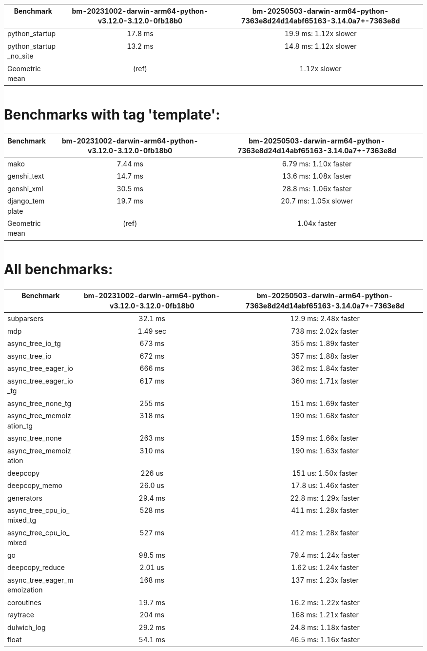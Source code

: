 | Benchmark              | bm-20231002-darwin-arm64-python-v3.12.0-3.12.0-0fb18b0 | bm-20250503-darwin-arm64-python-7363e8d24d14abf65163-3.14.0a7+-7363e8d |
|------------------------|:------------------------------------------------------:|:----------------------------------------------------------------------:|
| python_startup         | 17.8 ms                                                | 19.9 ms: 1.12x slower                                                  |
| python_startup_no_site | 13.2 ms                                                | 14.8 ms: 1.12x slower                                                  |
| Geometric mean         | (ref)                                                  | 1.12x slower                                                           |

Benchmarks with tag 'template':
===============================

| Benchmark       | bm-20231002-darwin-arm64-python-v3.12.0-3.12.0-0fb18b0 | bm-20250503-darwin-arm64-python-7363e8d24d14abf65163-3.14.0a7+-7363e8d |
|-----------------|:------------------------------------------------------:|:----------------------------------------------------------------------:|
| mako            | 7.44 ms                                                | 6.79 ms: 1.10x faster                                                  |
| genshi_text     | 14.7 ms                                                | 13.6 ms: 1.08x faster                                                  |
| genshi_xml      | 30.5 ms                                                | 28.8 ms: 1.06x faster                                                  |
| django_template | 19.7 ms                                                | 20.7 ms: 1.05x slower                                                  |
| Geometric mean  | (ref)                                                  | 1.04x faster                                                           |

All benchmarks:
===============

| Benchmark                        | bm-20231002-darwin-arm64-python-v3.12.0-3.12.0-0fb18b0 | bm-20250503-darwin-arm64-python-7363e8d24d14abf65163-3.14.0a7+-7363e8d |
|----------------------------------|:------------------------------------------------------:|:----------------------------------------------------------------------:|
| subparsers                       | 32.1 ms                                                | 12.9 ms: 2.48x faster                                                  |
| mdp                              | 1.49 sec                                               | 738 ms: 2.02x faster                                                   |
| async_tree_io_tg                 | 673 ms                                                 | 355 ms: 1.89x faster                                                   |
| async_tree_io                    | 672 ms                                                 | 357 ms: 1.88x faster                                                   |
| async_tree_eager_io              | 666 ms                                                 | 362 ms: 1.84x faster                                                   |
| async_tree_eager_io_tg           | 617 ms                                                 | 360 ms: 1.71x faster                                                   |
| async_tree_none_tg               | 255 ms                                                 | 151 ms: 1.69x faster                                                   |
| async_tree_memoization_tg        | 318 ms                                                 | 190 ms: 1.68x faster                                                   |
| async_tree_none                  | 263 ms                                                 | 159 ms: 1.66x faster                                                   |
| async_tree_memoization           | 310 ms                                                 | 190 ms: 1.63x faster                                                   |
| deepcopy                         | 226 us                                                 | 151 us: 1.50x faster                                                   |
| deepcopy_memo                    | 26.0 us                                                | 17.8 us: 1.46x faster                                                  |
| generators                       | 29.4 ms                                                | 22.8 ms: 1.29x faster                                                  |
| async_tree_cpu_io_mixed_tg       | 528 ms                                                 | 411 ms: 1.28x faster                                                   |
| async_tree_cpu_io_mixed          | 527 ms                                                 | 412 ms: 1.28x faster                                                   |
| go                               | 98.5 ms                                                | 79.4 ms: 1.24x faster                                                  |
| deepcopy_reduce                  | 2.01 us                                                | 1.62 us: 1.24x faster                                                  |
| async_tree_eager_memoization     | 168 ms                                                 | 137 ms: 1.23x faster                                                   |
| coroutines                       | 19.7 ms                                                | 16.2 ms: 1.22x faster                                                  |
| raytrace                         | 204 ms                                                 | 168 ms: 1.21x faster                                                   |
| dulwich_log                      | 29.2 ms                                                | 24.8 ms: 1.18x faster                                                  |
| float                            | 54.1 ms                                                | 46.5 ms: 1.16x faster                                                  |